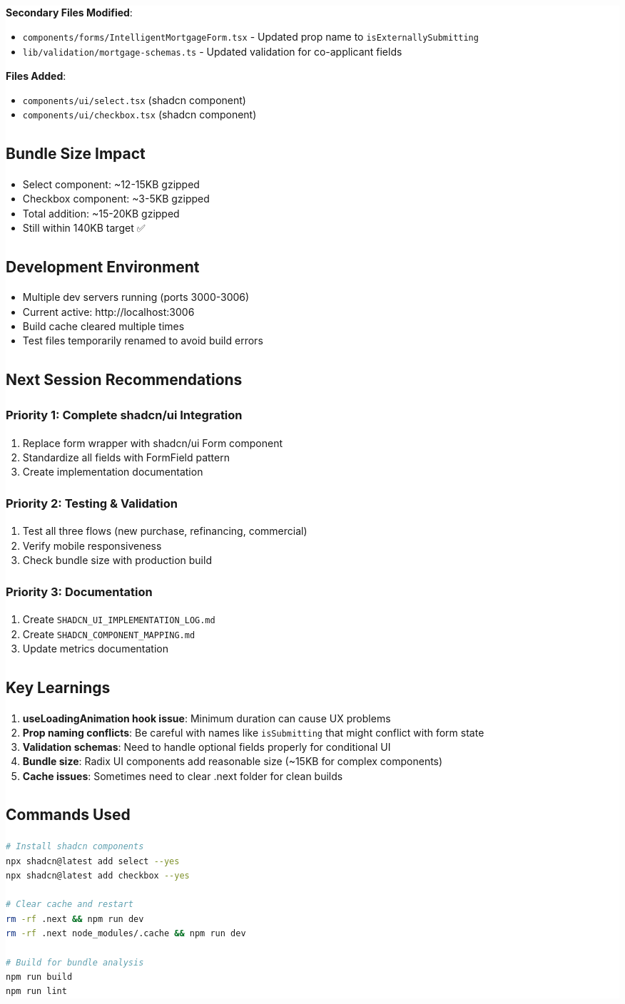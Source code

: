 **Secondary Files Modified**:
- `components/forms/IntelligentMortgageForm.tsx` - Updated prop name to `isExternallySubmitting`
- `lib/validation/mortgage-schemas.ts` - Updated validation for co-applicant fields

**Files Added**:
- `components/ui/select.tsx` (shadcn component)
- `components/ui/checkbox.tsx` (shadcn component)

## Bundle Size Impact
- Select component: ~12-15KB gzipped
- Checkbox component: ~3-5KB gzipped
- Total addition: ~15-20KB gzipped
- Still within 140KB target ✅

## Development Environment
- Multiple dev servers running (ports 3000-3006)
- Current active: http://localhost:3006
- Build cache cleared multiple times
- Test files temporarily renamed to avoid build errors

## Next Session Recommendations

### Priority 1: Complete shadcn/ui Integration
1. Replace form wrapper with shadcn/ui Form component
2. Standardize all fields with FormField pattern
3. Create implementation documentation

### Priority 2: Testing & Validation
1. Test all three flows (new purchase, refinancing, commercial)
2. Verify mobile responsiveness
3. Check bundle size with production build

### Priority 3: Documentation
1. Create `SHADCN_UI_IMPLEMENTATION_LOG.md`
2. Create `SHADCN_COMPONENT_MAPPING.md`
3. Update metrics documentation

## Key Learnings
1. **useLoadingAnimation hook issue**: Minimum duration can cause UX problems
2. **Prop naming conflicts**: Be careful with names like `isSubmitting` that might conflict with form state
3. **Validation schemas**: Need to handle optional fields properly for conditional UI
4. **Bundle size**: Radix UI components add reasonable size (~15KB for complex components)
5. **Cache issues**: Sometimes need to clear .next folder for clean builds

## Commands Used
```bash
# Install shadcn components
npx shadcn@latest add select --yes
npx shadcn@latest add checkbox --yes

# Clear cache and restart
rm -rf .next && npm run dev
rm -rf .next node_modules/.cache && npm run dev

# Build for bundle analysis
npm run build
npm run lint
```
